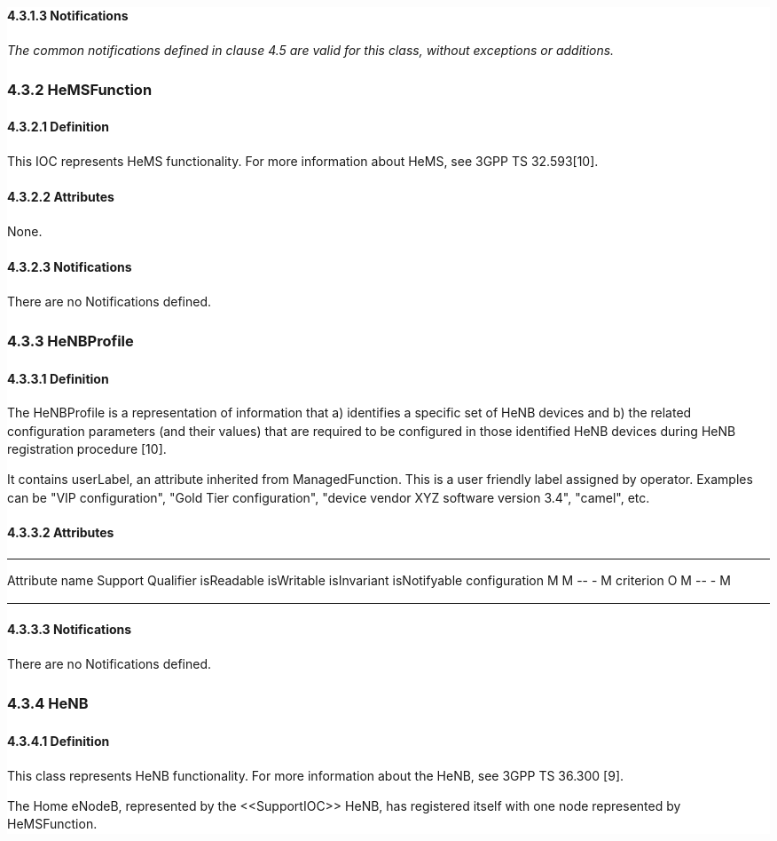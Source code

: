 #### 4.3.1.3 Notifications

*The common notifications defined in clause 4.5 are valid for this
class, without exceptions or additions.*

### 4.3.2 HeMSFunction

#### 4.3.2.1 Definition

This IOC represents HeMS functionality. For more information about HeMS,
see 3GPP TS 32.593\[10\].

#### 4.3.2.2 Attributes

None.

#### 4.3.2.3 Notifications

There are no Notifications defined.

### 4.3.3 HeNBProfile

#### 4.3.3.1 Definition

The HeNBProfile is a representation of information that a) identifies a
specific set of HeNB devices and b) the related configuration parameters
(and their values) that are required to be configured in those
identified HeNB devices during HeNB registration procedure \[10\].

It contains userLabel, an attribute inherited from ManagedFunction. This
is a user friendly label assigned by operator. Examples can be "VIP
configuration", "Gold Tier configuration", "device vendor XYZ software
version 3.4", "camel", etc.

#### 4.3.3.2 Attributes

  ---------------- ------------------- ------------ ------------ ------------- --------------
  Attribute name   Support Qualifier   isReadable   isWritable   isInvariant   isNotifyable
  configuration    M                   M            \--          \-            M
  criterion        O                   M            \--          \-            M
  ---------------- ------------------- ------------ ------------ ------------- --------------

#### 4.3.3.3 Notifications

There are no Notifications defined.

### 4.3.4 HeNB

#### 4.3.4.1 Definition

This class represents HeNB functionality. For more information about
the HeNB, see 3GPP TS 36.300 \[9\].

The Home eNodeB, represented by the \<\<SupportIOC\>\> HeNB, has
registered itself with one node represented by HeMSFunction.
